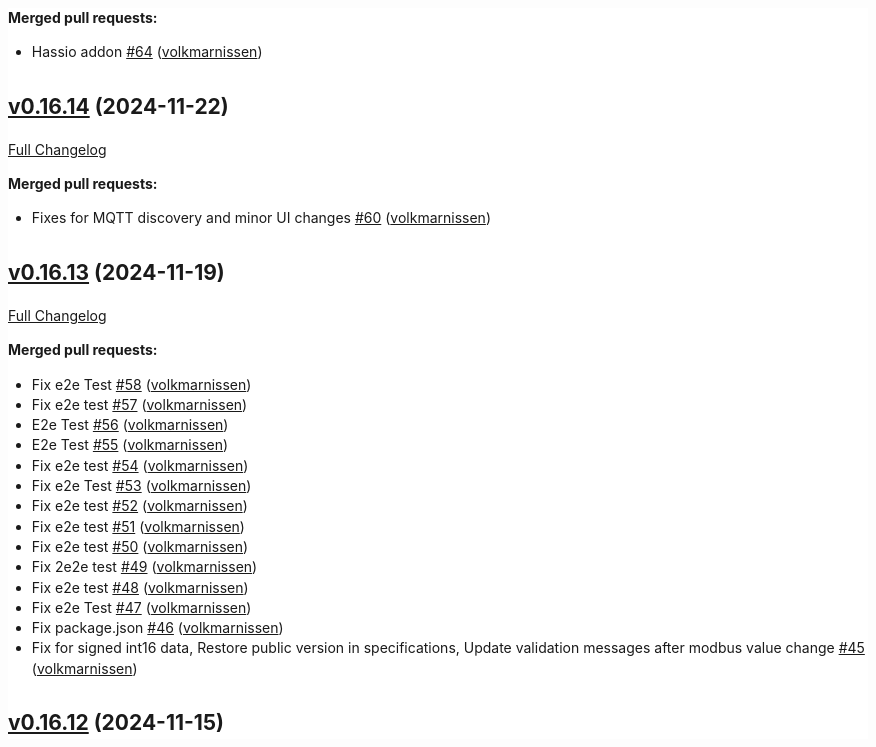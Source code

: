 **Merged pull requests:**

- Hassio addon [\#64](https://github.com/modbus2mqtt/server/pull/64) ([volkmarnissen](https://github.com/volkmarnissen))

## [v0.16.14](https://github.com/modbus2mqtt/server/tree/v0.16.14) (2024-11-22)

[Full Changelog](https://github.com/modbus2mqtt/server/compare/v0.16.13...v0.16.14)

**Merged pull requests:**

- Fixes for MQTT discovery and minor UI changes [\#60](https://github.com/modbus2mqtt/server/pull/60) ([volkmarnissen](https://github.com/volkmarnissen))

## [v0.16.13](https://github.com/modbus2mqtt/server/tree/v0.16.13) (2024-11-19)

[Full Changelog](https://github.com/modbus2mqtt/server/compare/v0.16.12...v0.16.13)

**Merged pull requests:**

- Fix e2e Test [\#58](https://github.com/modbus2mqtt/server/pull/58) ([volkmarnissen](https://github.com/volkmarnissen))
- Fix e2e test [\#57](https://github.com/modbus2mqtt/server/pull/57) ([volkmarnissen](https://github.com/volkmarnissen))
- E2e Test [\#56](https://github.com/modbus2mqtt/server/pull/56) ([volkmarnissen](https://github.com/volkmarnissen))
- E2e Test [\#55](https://github.com/modbus2mqtt/server/pull/55) ([volkmarnissen](https://github.com/volkmarnissen))
- Fix e2e test [\#54](https://github.com/modbus2mqtt/server/pull/54) ([volkmarnissen](https://github.com/volkmarnissen))
- Fix e2e Test [\#53](https://github.com/modbus2mqtt/server/pull/53) ([volkmarnissen](https://github.com/volkmarnissen))
- Fix e2e test [\#52](https://github.com/modbus2mqtt/server/pull/52) ([volkmarnissen](https://github.com/volkmarnissen))
- Fix e2e test [\#51](https://github.com/modbus2mqtt/server/pull/51) ([volkmarnissen](https://github.com/volkmarnissen))
- Fix e2e test [\#50](https://github.com/modbus2mqtt/server/pull/50) ([volkmarnissen](https://github.com/volkmarnissen))
- Fix 2e2e test [\#49](https://github.com/modbus2mqtt/server/pull/49) ([volkmarnissen](https://github.com/volkmarnissen))
- Fix e2e test [\#48](https://github.com/modbus2mqtt/server/pull/48) ([volkmarnissen](https://github.com/volkmarnissen))
- Fix e2e Test [\#47](https://github.com/modbus2mqtt/server/pull/47) ([volkmarnissen](https://github.com/volkmarnissen))
- Fix package.json [\#46](https://github.com/modbus2mqtt/server/pull/46) ([volkmarnissen](https://github.com/volkmarnissen))
- Fix for signed int16 data, Restore public version in specifications, Update validation messages after modbus value change [\#45](https://github.com/modbus2mqtt/server/pull/45) ([volkmarnissen](https://github.com/volkmarnissen))

## [v0.16.12](https://github.com/modbus2mqtt/server/tree/v0.16.12) (2024-11-15)
